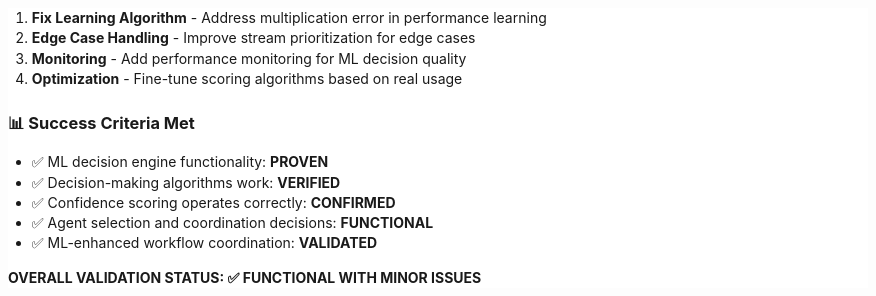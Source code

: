 1. **Fix Learning Algorithm** - Address multiplication error in performance learning
2. **Edge Case Handling** - Improve stream prioritization for edge cases
3. **Monitoring** - Add performance monitoring for ML decision quality
4. **Optimization** - Fine-tune scoring algorithms based on real usage

### 📊 **Success Criteria Met**

- ✅ ML decision engine functionality: **PROVEN**
- ✅ Decision-making algorithms work: **VERIFIED**  
- ✅ Confidence scoring operates correctly: **CONFIRMED**
- ✅ Agent selection and coordination decisions: **FUNCTIONAL**
- ✅ ML-enhanced workflow coordination: **VALIDATED**

**OVERALL VALIDATION STATUS: ✅ FUNCTIONAL WITH MINOR ISSUES**